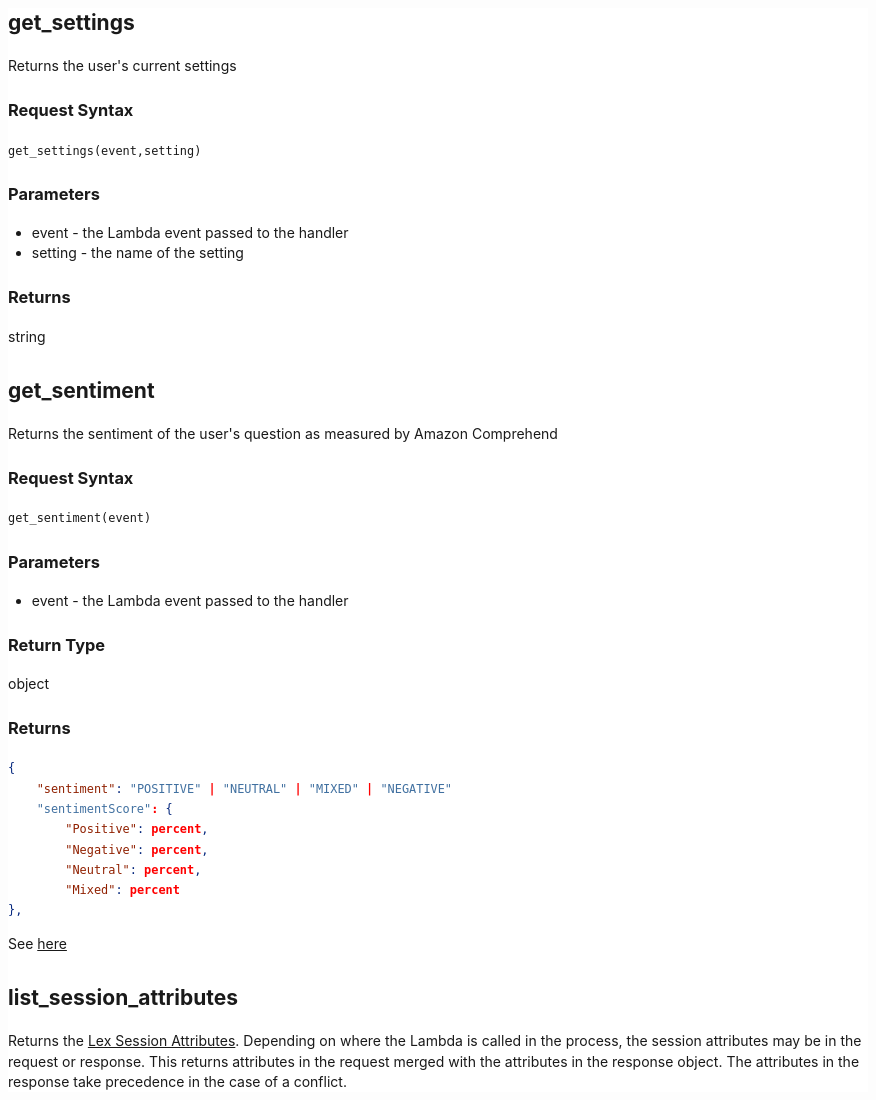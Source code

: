 ## get_settings

Returns the user's current settings

### Request Syntax

```get_settings(event,setting)```

### Parameters

- event - the Lambda event passed to the handler
- setting - the name of the setting

### Returns

string

## get_sentiment

Returns the sentiment of the user's question as measured by Amazon Comprehend

### Request Syntax

```get_sentiment(event)```

### Parameters

- event - the Lambda event passed to the handler

### Return Type

object

### Returns

```json
{
    "sentiment": "POSITIVE" | "NEUTRAL" | "MIXED" | "NEGATIVE"
    "sentimentScore": {
        "Positive": percent,
        "Negative": percent,
        "Neutral": percent,
        "Mixed": percent
},
```

See [here](https://docs.aws.amazon.com/comprehend/latest/dg/API_DetectSentiment.html)

## list_session_attributes

Returns the [Lex Session Attributes](https://docs.aws.amazon.com/connect/latest/adminguide/how-to-use-session-attributes.html). Depending on where the Lambda is called in the process,
the session attributes may be in the request or response.  This returns attributes in the request merged with the attributes in the response object.  The attributes in the response take precedence in the case of a conflict.
